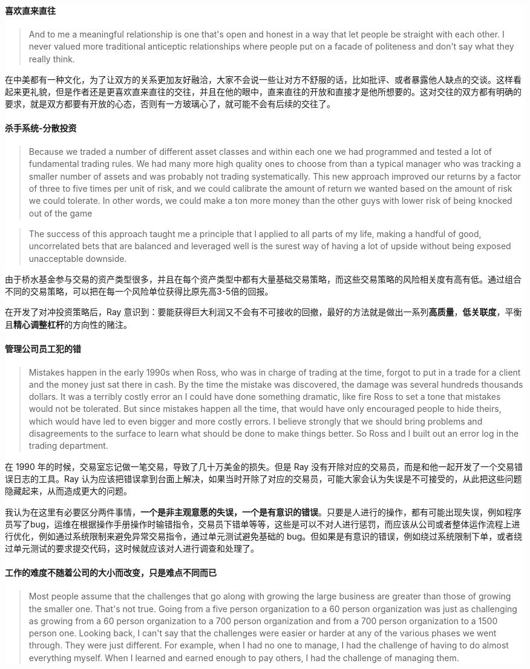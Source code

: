 #### 喜欢直来直往 

> And to me a meaningful relationship is one that's open and honest in a way that let people be straight with each other. I never valued more traditional anticeptic relationships where people put on a facade of politeness and don't say what they really think.

在中美都有一种文化，为了让双方的关系更加友好融洽，大家不会说一些让对方不舒服的话，比如批评、或者暴露他人缺点的交谈。这样看起来更礼貌，但是作者还是更喜欢直来直往的交往，并且在他的眼中，直来直往的开放和直接才是他所想要的。这对交往的双方都有明确的要求，就是双方都要有开放的心态，否则有一方玻璃心了，就可能不会有后续的交往了。

#### 杀手系统-分散投资

> Because we traded a number of different asset classes and within each one we had programmed and tested a lot of fundamental trading rules. We had many more high quality ones to choose from than a typical manager who was tracking a smaller number of assets and was probably not trading systematically. This new approach improved our returns by a factor of three to five times per unit of risk, and we could calibrate the amount of return we wanted based on the amount of risk we could tolerate. In other words, we could make a ton more money than the other guys with lower risk of being knocked out of the game

> The success of this approach taught me a principle that I applied to all parts of my life, making a handful of good, uncorrelated bets that are balanced and leveraged well is the surest way of having a lot of upside without being exposed unacceptable downside.

由于桥水基金参与交易的资产类型很多，并且在每个资产类型中都有大量基础交易策略，而这些交易策略的风险相关度有高有低。通过组合不同的交易策略，可以把在每一个风险单位获得比原先高3-5倍的回报。

在开发了对冲投资策略后，Ray 意识到：要能获得巨大利润又不会有不可接收的回撤，最好的方法就是做出一系列**高质量**，**低关联度**，平衡且**精心调整杠杆**的方向性的赌注。

#### 管理公司员工犯的错

> Mistakes happen in the early 1990s when Ross, who was in charge of trading at the time, forgot to put in a trade for a client and the money just sat there in cash. By the time the mistake was discovered, the damage was several hundreds thousands dollars. It was a terribly costly error an I could have done something dramatic, like fire Ross to set a tone that mistakes would not be tolerated. But since mistakes happen all the time, that would have only encouraged people to hide theirs, which would have led to even bigger and more costly errors. I believe strongly that we should bring problems and disagreements to the surface to learn what should be done to make things better. So Ross and I built out an error log in the trading department.

在 1990 年的时候，交易室忘记做一笔交易，导致了几十万美金的损失。但是 Ray 没有开除对应的交易员，而是和他一起开发了一个交易错误日志的工具。Ray 认为应该把错误拿到台面上解决，如果当时开除了对应的交易员，可能大家会认为失误是不可接受的，从此把这些问题隐藏起来，从而造成更大的问题。

我认为在这里有必要区分两件事情，**一个是非主观意愿的失误，一个是有意识的错误**。只要是人进行的操作，都有可能出现失误，例如程序员写了bug，运维在根据操作手册操作时输错指令，交易员下错单等等，这些是可以不对人进行惩罚，而应该从公司或者整体运作流程上进行优化，例如通过系统限制来避免异常交易指令，通过单元测试避免基础的 bug。但如果是有意识的错误，例如绕过系统限制下单，或者绕过单元测试的要求提交代码，这时候就应该对人进行调查和处理了。

#### 工作的难度不随着公司的大小而改变，只是难点不同而已

> Most people assume that the challenges that go along with growing the large business are greater than those of growing the smaller one. That's not true. Going from a five person organization to a 60 person organization was just as challenging as growing from a 60 person organization to a 700 person organization and from a 700 person organization to a 1500 person one. Looking back, I can't say that the challenges were easier or harder at any of the various phases we went through. They were just different. For example, when I had no one to manage, I had the challenge of having to do almost everything myself. When I learned and earned enough to pay others, I had the challenge of managing them.
